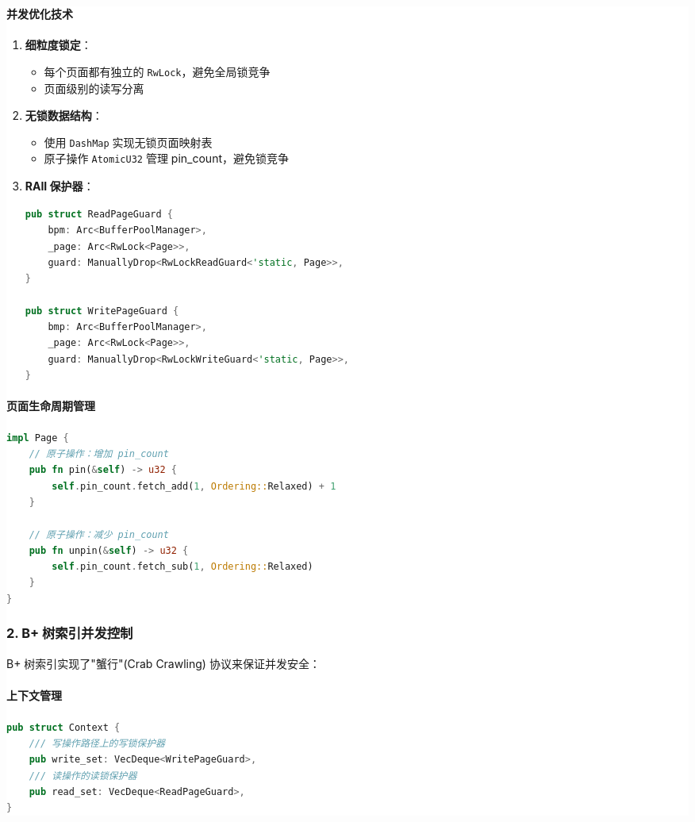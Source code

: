 #### 并发优化技术

1. **细粒度锁定**：
   - 每个页面都有独立的 `RwLock`，避免全局锁竞争
   - 页面级别的读写分离

2. **无锁数据结构**：
   - 使用 `DashMap` 实现无锁页面映射表
   - 原子操作 `AtomicU32` 管理 pin_count，避免锁竞争

3. **RAII 保护器**：
   ```rust
   pub struct ReadPageGuard {
       bpm: Arc<BufferPoolManager>,
       _page: Arc<RwLock<Page>>,
       guard: ManuallyDrop<RwLockReadGuard<'static, Page>>,
   }
   
   pub struct WritePageGuard {
       bmp: Arc<BufferPoolManager>,
       _page: Arc<RwLock<Page>>,
       guard: ManuallyDrop<RwLockWriteGuard<'static, Page>>,
   }
   ```

#### 页面生命周期管理

```rust
impl Page {
    // 原子操作：增加 pin_count
    pub fn pin(&self) -> u32 {
        self.pin_count.fetch_add(1, Ordering::Relaxed) + 1
    }

    // 原子操作：减少 pin_count
    pub fn unpin(&self) -> u32 {
        self.pin_count.fetch_sub(1, Ordering::Relaxed)
    }
}
```

### 2. B+ 树索引并发控制

B+ 树索引实现了"蟹行"(Crab Crawling) 协议来保证并发安全：

#### 上下文管理

```rust
pub struct Context {
    /// 写操作路径上的写锁保护器
    pub write_set: VecDeque<WritePageGuard>,
    /// 读操作的读锁保护器  
    pub read_set: VecDeque<ReadPageGuard>,
}
```
